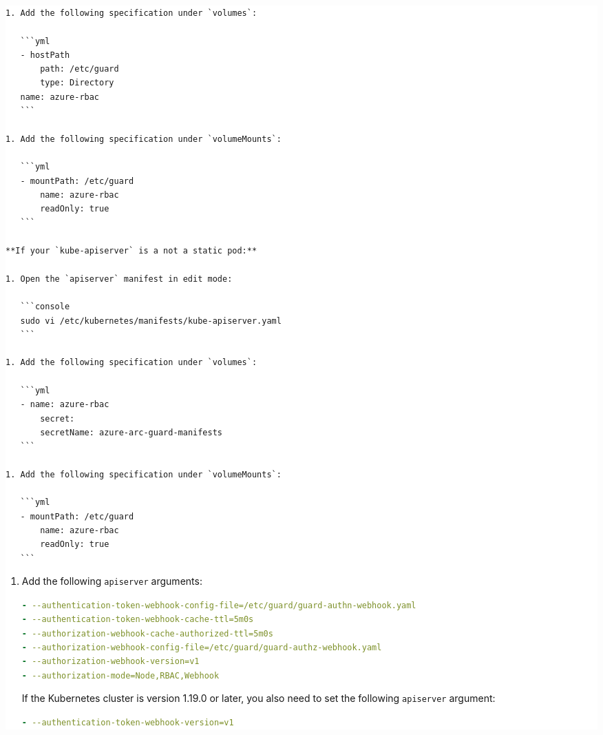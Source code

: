     1. Add the following specification under `volumes`:

       ```yml
       - hostPath
           path: /etc/guard
           type: Directory
       name: azure-rbac
       ```

    1. Add the following specification under `volumeMounts`:

       ```yml
       - mountPath: /etc/guard
           name: azure-rbac
           readOnly: true
       ```

    **If your `kube-apiserver` is a not a static pod:**

    1. Open the `apiserver` manifest in edit mode:

       ```console
       sudo vi /etc/kubernetes/manifests/kube-apiserver.yaml
       ```

    1. Add the following specification under `volumes`:

       ```yml
       - name: azure-rbac
           secret:
           secretName: azure-arc-guard-manifests
       ```

    1. Add the following specification under `volumeMounts`:

       ```yml
       - mountPath: /etc/guard
           name: azure-rbac
           readOnly: true
       ```

1. Add the following `apiserver` arguments:

   ```yml
   - --authentication-token-webhook-config-file=/etc/guard/guard-authn-webhook.yaml
   - --authentication-token-webhook-cache-ttl=5m0s
   - --authorization-webhook-cache-authorized-ttl=5m0s
   - --authorization-webhook-config-file=/etc/guard/guard-authz-webhook.yaml
   - --authorization-webhook-version=v1
   - --authorization-mode=Node,RBAC,Webhook
   ```

   If the Kubernetes cluster is version 1.19.0 or later, you also need to set the following `apiserver` argument:

   ```yml
   - --authentication-token-webhook-version=v1
   ```
